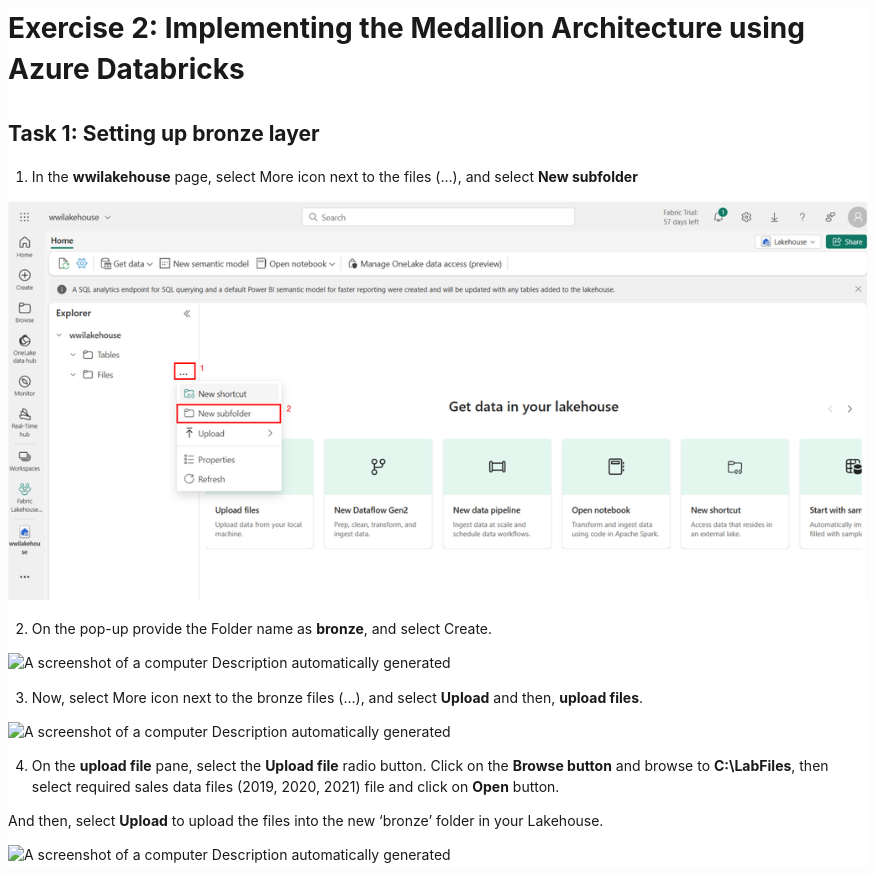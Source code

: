 # Exercise 2: Implementing the Medallion Architecture using Azure Databricks

## **Task 1: Setting up bronze layer**

1.  In the **wwilakehouse** page, select More icon next to the files
    (…), and select **New subfolder**

![](./media/image12.png)

2.  On the pop-up provide the Folder name as **bronze**, and select
    Create.

![A screenshot of a computer Description automatically
generated](./media/image13.png)

3.  Now, select More icon next to the bronze files (…), and select
    **Upload** and then, **upload files**.

![A screenshot of a computer Description automatically
generated](./media/image14.png)

4.  On the **upload file** pane, select the **Upload file** radio
    button. Click on the **Browse button** and browse to
    **C:\LabFiles**, then select required sales data files (2019,
    2020, 2021) file and click on **Open** button.

And then, select **Upload** to upload the files into the new ‘bronze’
folder in your Lakehouse.

![A screenshot of a computer Description automatically
generated](./media/image15.png)
